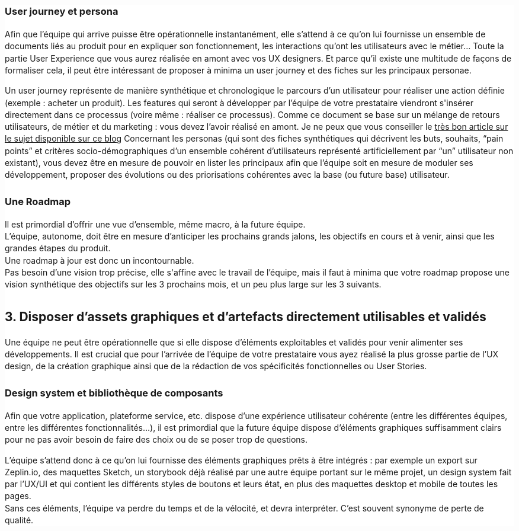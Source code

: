 ### User journey et persona
Afin que l’équipe qui arrive puisse être opérationnelle instantanément, elle s’attend à ce qu’on lui fournisse un ensemble de documents liés au produit pour en expliquer son fonctionnement, les interactions qu’ont les utilisateurs avec le métier… Toute la partie User Experience que vous aurez réalisée en amont avec vos UX designers. Et parce qu’il existe une multitude de façons de formaliser cela, il peut être intéressant de proposer à minima un user journey et des fiches sur les principaux personae.

Un user journey représente de manière synthétique et chronologique le parcours d’un utilisateur pour réaliser une action définie (exemple : acheter un produit). Les features qui seront à développer par l’équipe de votre prestataire viendront s'insérer directement dans ce processus (voire même : réaliser ce processus). Comme ce document se base sur un mélange de retours utilisateurs, de métier et du marketing : vous devez l’avoir réalisé en amont. Je ne peux que vous conseiller le [très bon article sur le sujet disponible sur ce blog]({BASE_URL}/fr/customer-journey-map-votre-arme-secrete-pour-cartographier-votre-parcours-client/)
Concernant les personas (qui sont des fiches synthétiques qui décrivent les buts, souhaits, “pain points” et critères socio-démographiques d’un ensemble cohérent d’utilisateurs représenté artificiellement par “un” utilisateur non existant), vous devez être en mesure de pouvoir en lister les principaux afin que l’équipe soit en mesure de moduler ses développement, proposer des évolutions ou des priorisations cohérentes avec la base (ou future base) utilisateur.

### Une Roadmap
Il est primordial d’offrir une vue d’ensemble, même macro, à la future équipe.  
L’équipe, autonome, doit être en mesure d’anticiper les prochains grands jalons, les objectifs en cours et à venir, ainsi que les grandes étapes du produit.  
Une roadmap à jour est donc un incontournable.  
Pas besoin d’une vision trop précise, elle s'affine avec le travail de l’équipe, mais il faut à minima que votre roadmap propose une vision synthétique des objectifs sur les 3 prochains mois, et un peu plus large sur les 3 suivants.  


## 3. Disposer d’assets graphiques et d’artefacts directement utilisables et validés
Une équipe ne peut être opérationnelle que si elle dispose d’éléments exploitables et validés pour venir alimenter ses développements. Il est crucial que pour l’arrivée de l’équipe de votre prestataire vous ayez réalisé la plus grosse partie de l’UX design, de la création graphique ainsi que de la rédaction de vos spécificités fonctionnelles ou User Stories.

### Design system et bibliothèque de composants
Afin que votre application, plateforme service, etc. dispose d’une expérience utilisateur cohérente (entre les différentes équipes, entre les différentes fonctionnalités…), il est primordial que la future équipe dispose d’éléments graphiques suffisamment clairs pour ne pas avoir besoin de faire des choix ou de se poser trop de questions.

L’équipe s’attend donc à ce qu’on lui fournisse des éléments graphiques prêts à être intégrés : par exemple un export sur Zeplin.io, des maquettes Sketch, un storybook déjà réalisé par une autre équipe portant sur le même projet, un design system fait par l’UX/UI et qui contient les différents styles de boutons et leurs état, en plus des maquettes desktop et mobile de toutes les pages.  
Sans ces éléments, l’équipe va perdre du temps et de la vélocité, et devra interpréter. C’est souvent synonyme de perte de qualité.
